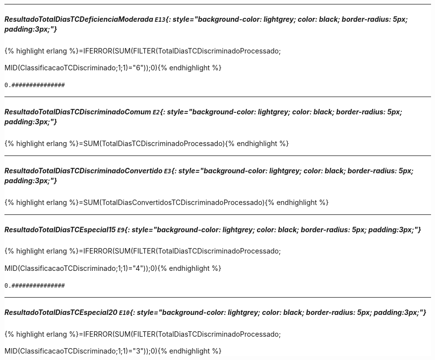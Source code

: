 
* * *

##### **ResultadoTotalDiasTCDeficienciaModerada** `E13`{: style="background-color: lightgrey; color: black; border-radius: 5px; padding:3px;"}
{% highlight erlang %}=IFERROR(SUM(FILTER(TotalDiasTCDiscriminadoProcessado;

MID(ClassificacaoTCDiscriminado;1;1)="6"));0){% endhighlight %}


~~~
0.###############
~~~




* * *

##### **ResultadoTotalDiasTCDiscriminadoComum** `E2`{: style="background-color: lightgrey; color: black; border-radius: 5px; padding:3px;"}
{% highlight erlang %}=SUM(TotalDiasTCDiscriminadoProcessado){% endhighlight %}





* * *

##### **ResultadoTotalDiasTCDiscriminadoConvertido** `E3`{: style="background-color: lightgrey; color: black; border-radius: 5px; padding:3px;"}
{% highlight erlang %}=SUM(TotalDiasConvertidosTCDiscriminadoProcessado){% endhighlight %}





* * *

##### **ResultadoTotalDiasTCEspecial15** `E9`{: style="background-color: lightgrey; color: black; border-radius: 5px; padding:3px;"}
{% highlight erlang %}=IFERROR(SUM(FILTER(TotalDiasTCDiscriminadoProcessado;

MID(ClassificacaoTCDiscriminado;1;1)="4"));0){% endhighlight %}


~~~
0.###############
~~~




* * *

##### **ResultadoTotalDiasTCEspecial20** `E10`{: style="background-color: lightgrey; color: black; border-radius: 5px; padding:3px;"}
{% highlight erlang %}=IFERROR(SUM(FILTER(TotalDiasTCDiscriminadoProcessado;

MID(ClassificacaoTCDiscriminado;1;1)="3"));0){% endhighlight %}
